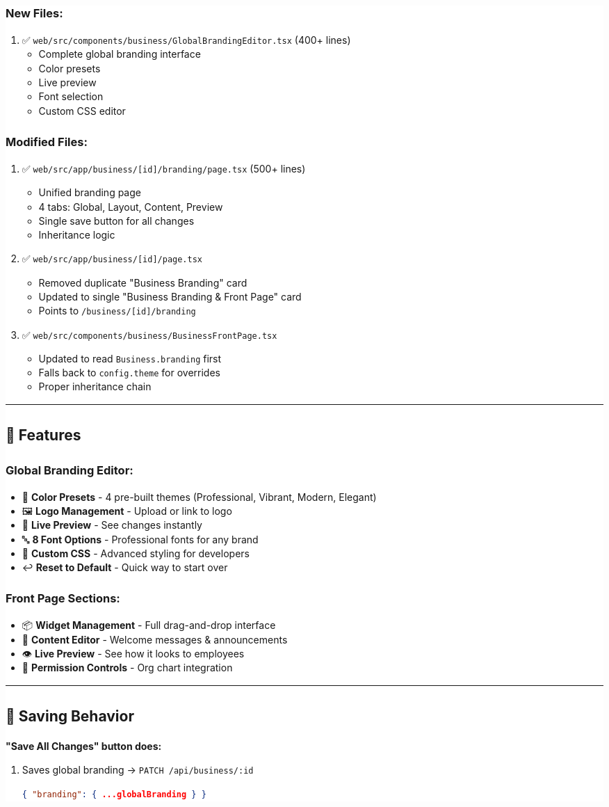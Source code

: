 ### **New Files:**
1. ✅ `web/src/components/business/GlobalBrandingEditor.tsx` (400+ lines)
   - Complete global branding interface
   - Color presets
   - Live preview
   - Font selection
   - Custom CSS editor

### **Modified Files:**
1. ✅ `web/src/app/business/[id]/branding/page.tsx` (500+ lines)
   - Unified branding page
   - 4 tabs: Global, Layout, Content, Preview
   - Single save button for all changes
   - Inheritance logic

2. ✅ `web/src/app/business/[id]/page.tsx`
   - Removed duplicate "Business Branding" card
   - Updated to single "Business Branding & Front Page" card
   - Points to `/business/[id]/branding`

3. ✅ `web/src/components/business/BusinessFrontPage.tsx`
   - Updated to read `Business.branding` first
   - Falls back to `config.theme` for overrides
   - Proper inheritance chain

---

## 🎨 **Features**

### **Global Branding Editor:**
- 🎨 **Color Presets** - 4 pre-built themes (Professional, Vibrant, Modern, Elegant)
- 🖼️ **Logo Management** - Upload or link to logo
- 🎯 **Live Preview** - See changes instantly
- 🔤 **8 Font Options** - Professional fonts for any brand
- 💅 **Custom CSS** - Advanced styling for developers
- ↩️ **Reset to Default** - Quick way to start over

### **Front Page Sections:**
- 📦 **Widget Management** - Full drag-and-drop interface
- 📢 **Content Editor** - Welcome messages & announcements
- 👁️ **Live Preview** - See how it looks to employees
- 🔐 **Permission Controls** - Org chart integration

---

## 💾 **Saving Behavior**

**"Save All Changes" button does:**
1. Saves global branding → `PATCH /api/business/:id`
   ```json
   { "branding": { ...globalBranding } }
   ```
